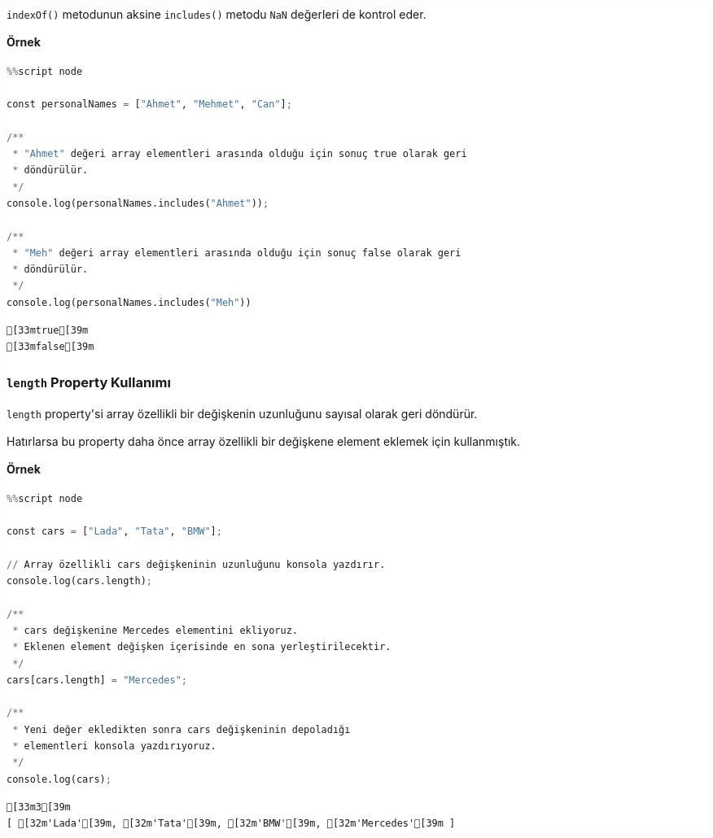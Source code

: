 `indexOf()` metodunun aksine `includes()` metodu `NaN` değerleri de kontrol eder.

**Örnek**



```python
%%script node

const personalNames = ["Ahmet", "Mehmet", "Can"];

/** 
 * "Ahmet" değeri array elementleri arasında olduğu için sonuç true olarak geri 
 * döndürülür.
 */ 
console.log(personalNames.includes("Ahmet"));

/** 
 * "Meh" değeri array elementleri arasında olduğu için sonuç false olarak geri 
 * döndürülür.
 */
console.log(personalNames.includes("Meh"))
```

    [33mtrue[39m
    [33mfalse[39m


### `length` Property Kullanımı

`length` property'si array özellikli bir değişkenin uzunluğunu sayısal olarak geri döndürür.

Hatırlarsa bu property daha önce array özellikli bir değişkene element eklemek için kullanmıştık.

**Örnek**



```python
%%script node

const cars = ["Lada", "Tata", "BMW"];

// Array özellikli cars değişkeninin uzunluğunu konsola yazdırır.
console.log(cars.length);

/** 
 * cars değişkenine Mercedes elementini ekliyoruz.
 * Eklenen element değişken içerisinde en sona yerleştirilecektir.
 */
cars[cars.length] = "Mercedes";

/** 
 * Yeni değer ekledikten sonra cars değişkeninin depoladığı 
 * elementleri konsola yazdırıyoruz.
 */
console.log(cars);
```

    [33m3[39m
    [ [32m'Lada'[39m, [32m'Tata'[39m, [32m'BMW'[39m, [32m'Mercedes'[39m ]

